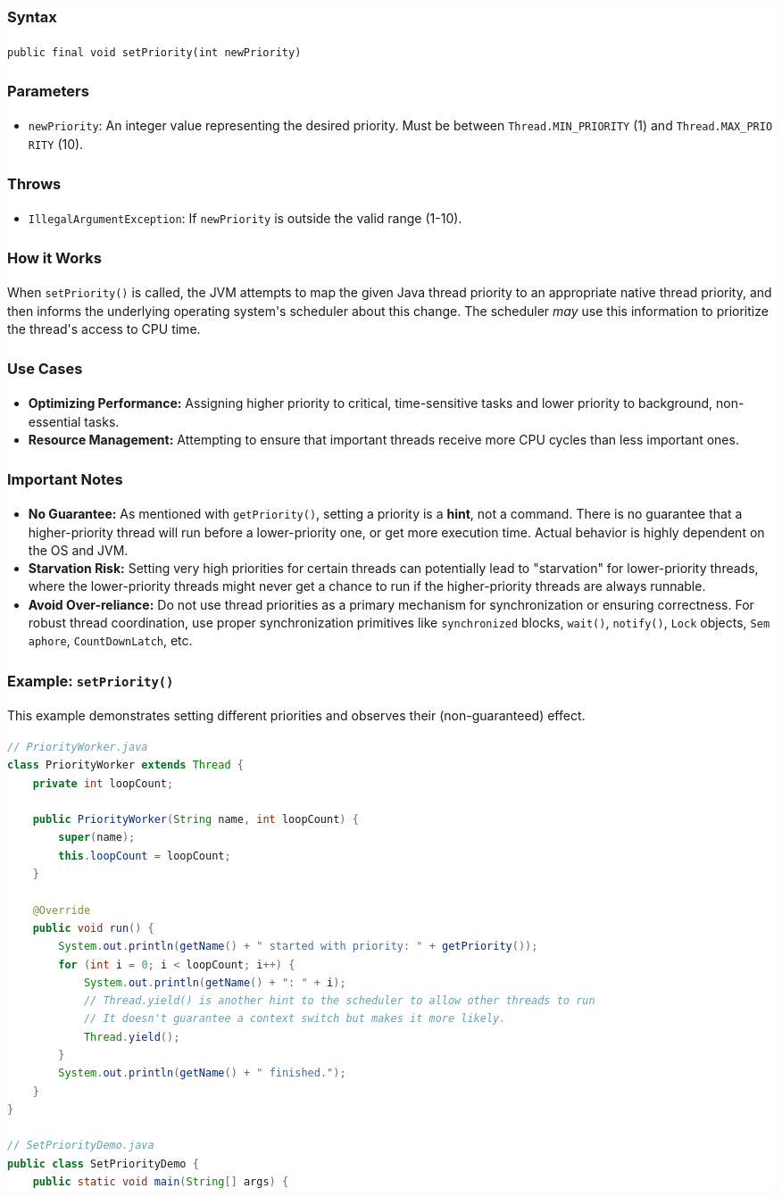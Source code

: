 ### Syntax
`public final void setPriority(int newPriority)`

### Parameters
*   `newPriority`: An integer value representing the desired priority. Must be between `Thread.MIN_PRIORITY` (1) and `Thread.MAX_PRIORITY` (10).

### Throws
*   `IllegalArgumentException`: If `newPriority` is outside the valid range (1-10).

### How it Works
When `setPriority()` is called, the JVM attempts to map the given Java thread priority to an appropriate native thread priority, and then informs the underlying operating system's scheduler about this change. The scheduler *may* use this information to prioritize the thread's access to CPU time.

### Use Cases
*   **Optimizing Performance:** Assigning higher priority to critical, time-sensitive tasks and lower priority to background, non-essential tasks.
*   **Resource Management:** Attempting to ensure that important threads receive more CPU cycles than less important ones.

### Important Notes
*   **No Guarantee:** As mentioned with `getPriority()`, setting a priority is a **hint**, not a command. There is no guarantee that a higher-priority thread will run before a lower-priority one, or get more execution time. Actual behavior is highly dependent on the OS and JVM.
*   **Starvation Risk:** Setting very high priorities for certain threads can potentially lead to "starvation" for lower-priority threads, where the lower-priority threads might never get a chance to run if the higher-priority threads are always runnable.
*   **Avoid Over-reliance:** Do not use thread priorities as a primary mechanism for synchronization or ensuring correctness. For robust thread coordination, use proper synchronization primitives like `synchronized` blocks, `wait()`, `notify()`, `Lock` objects, `Semaphore`, `CountDownLatch`, etc.

### Example: `setPriority()`

This example demonstrates setting different priorities and observes their (non-guaranteed) effect.

```java
// PriorityWorker.java
class PriorityWorker extends Thread {
    private int loopCount;

    public PriorityWorker(String name, int loopCount) {
        super(name);
        this.loopCount = loopCount;
    }

    @Override
    public void run() {
        System.out.println(getName() + " started with priority: " + getPriority());
        for (int i = 0; i < loopCount; i++) {
            System.out.println(getName() + ": " + i);
            // Thread.yield() is another hint to the scheduler to allow other threads to run
            // It doesn't guarantee a context switch but makes it more likely.
            Thread.yield(); 
        }
        System.out.println(getName() + " finished.");
    }
}

// SetPriorityDemo.java
public class SetPriorityDemo {
    public static void main(String[] args) {
```